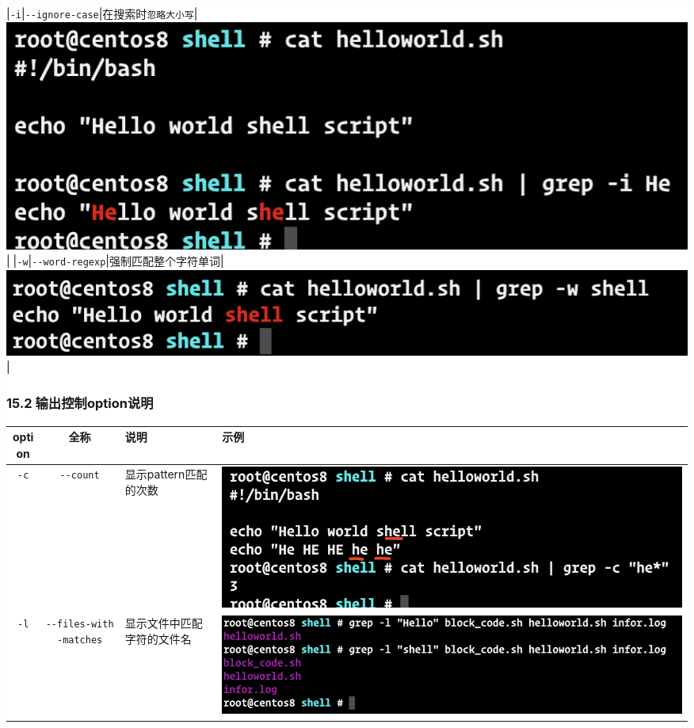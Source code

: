 |`-i`|`--ignore-case`|在搜索时`忽略大小写`|![](./img/grep忽略大小写.png)|
|`-w`|`--word-regexp`|强制匹配整个字符单词|![](./img/grep强制匹配完整字符.png)|

### 15.2 输出控制option说明
|option|全称|说明|示例|
|:--:|:--:|:--|:--|
|`-c`|`--count`|显示pattern匹配的次数|![](./img/grep输出控制计数.png)|
|`-l`|`--files-with-matches`|显示文件中匹配字符的文件名|![](./img/grep显示存在字符的文件名.png)|
